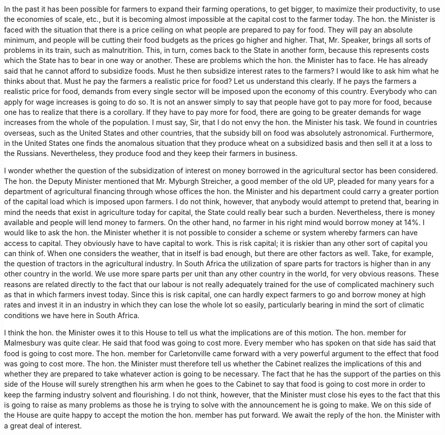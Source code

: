 <p><span class="col_811-812" refersTo="page_0423"/>In the past it has been possible for farmers to expand their farming operations, to get bigger, to maximize their productivity, to use the economies of scale, etc., but it is becoming almost impossible at the capital cost to the farmer today. The hon. the Minister is faced with the situation that there is a price ceiling on what people are prepared to pay for food. They will pay an absolute minimum, and people will be cutting their food budgets as the prices go higher and higher. That, Mr. Speaker, brings all sorts of problems in its train, such as malnutrition. This, in turn, comes back to the State in another form, because this represents costs which the State has to bear in one way or another. These are problems which the hon. the Minister has to face. He has already said that he cannot afford to subsidize foods. Must he then subsidize interest rates to the farmers? I would like to ask him what he thinks about that. Must he pay the farmers a realistic price for food? Let us understand this clearly. If he pays the farmers a realistic price for food, demands from every single sector will be imposed upon the economy of this country. Everybody who can apply for wage increases is going to do so. It is not an answer simply to say that people have got to pay more for food, because one has to realize that there is a corollary. If they have to pay more for food, there are going to be greater demands for wage increases from the whole of the population. I must say, Sir, that I do not envy the hon. the Minister his task. We found in countries overseas, such as the United States and other countries, that the subsidy bill on food was absolutely astronomical. Furthermore, in the United States one finds the anomalous situation that they produce wheat on a subsidized basis and then sell it at a loss to the Russians. Nevertheless, they produce food and they keep their farmers in business.</p>

<p>I wonder whether the question of the subsidization of interest on money borrowed in the agricultural sector has been considered. The hon. the Deputy Minister mentioned that Mr. Myburgh Streicher, a good member of the old UP, pleaded for many years for a department of agricultural financing through whose offices the hon. the Minister and his department could carry a greater portion of the capital load which is imposed upon farmers. I do not think, however, that anybody would attempt to pretend that, bearing in mind the needs that exist in agriculture today for capital, the State could really bear such a burden. Nevertheless, there is money available and people will lend money to farmers. On the other hand, no farmer in his right mind would borrow money at 14%. I would like to ask the hon. the Minister whether it is not possible to consider a scheme or system whereby farmers can have access to capital. They obviously have to have capital to work. This is risk capital; it is riskier than any other sort of capital you can think of. When one considers the weather, that in itself is bad enough, but there are other factors as well. Take, for example, the question of tractors in the agricultural industry. In South Africa the utilization of spare parts for tractors is higher than in any other country in the world. We use more spare parts per unit than any other country in the world, for very obvious reasons. These reasons are related directly to the fact that our labour is not really adequately trained for the use of complicated machinery such as that in which farmers invest today. Since this is risk capital, one can hardly expect farmers to go and borrow money at high rates and invest it in an industry in which they can lose the whole lot so easily, particularly bearing in mind the sort of climatic conditions we have here in South Africa.</p>

<p>I think the hon. the Minister owes it to this House to tell us what the implications are of this motion. The hon. member for Malmesbury was quite clear. He said that food was going to cost more. Every member who has spoken on that side has said that food is going to cost more. The hon. member for Carletonville came forward with a very powerful argument to the effect that food was going to cost more. The hon. the Minister must therefore tell us whether the Cabinet realizes the implications of this and whether they are prepared to take whatever action is going to be necessary. The fact that he has the support of the parties on this side of the House will surely strengthen his arm when he goes to the Cabinet to say that food is going to cost more in order to keep the farming industry solvent and flourishing. I do not think, however, that the Minister must close his eyes to the fact that this is going to raise as many problems as those he is trying to solve with the announcement he is going to make. We on this side of the House are quite happy to accept the <span class="col_813-814" refersTo="page_0424"/>motion the hon. member has put forward. We await the reply of the hon. the Minister with a great deal of interest.</p>

